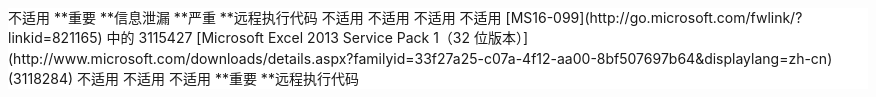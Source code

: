 </td>
<td style="border:1px solid black;">
不适用

</td>
<td style="border:1px solid black;">
**重要  
**信息泄漏

</td>
<td style="border:1px solid black;">
**严重  
**远程执行代码

</td>
<td style="border:1px solid black;">
不适用

</td>
<td style="border:1px solid black;">
不适用

</td>
<td style="border:1px solid black;">
不适用

</td>
<td style="border:1px solid black;">
不适用

</td>
<td style="border:1px solid black;">
[MS16-099](http://go.microsoft.com/fwlink/?linkid=821165) 中的 3115427

</td>
</tr>
<tr>
<td style="border:1px solid black;">
[Microsoft Excel 2013 Service Pack 1（32 位版本）](http://www.microsoft.com/downloads/details.aspx?familyid=33f27a25-c07a-4f12-aa00-8bf507697b64&displaylang=zh-cn)  
(3118284)

</td>
<td style="border:1px solid black;">
不适用

</td>
<td style="border:1px solid black;">
不适用

</td>
<td style="border:1px solid black;">
不适用

</td>
<td style="border:1px solid black;">
**重要  
**远程执行代码
